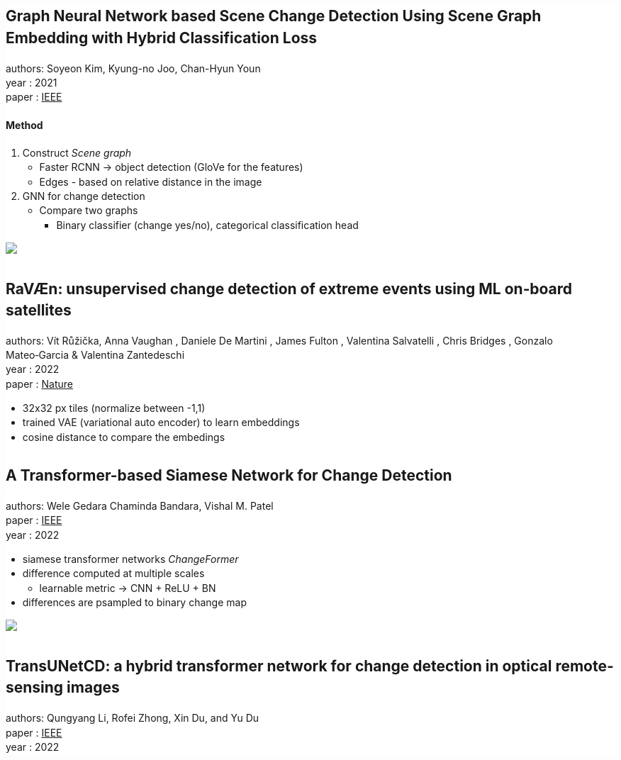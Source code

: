 
## Graph Neural Network based Scene Change Detection Using Scene Graph Embedding with Hybrid Classification Loss

authors: Soyeon Kim, Kyung-no Joo, Chan-Hyun Youn <br>
year   : 2021 <br>
paper  : [IEEE](https://ieeexplore.ieee.org/document/9621009) <br>
#### Method

1. Construct *Scene graph*
	- Faster RCNN -> object detection (GloVe for the features)
	- Edges - based on relative distance in the image
2. GNN for change detection
	- Compare two graphs 
		- Binary classifier (change yes/no), categorical classification head

<img src="/sigma/graph-generation.png" width=800>

## RaVÆn: unsupervised change detection of extreme events using ML on‑board satellites
authors: Vít Růžička, Anna Vaughan , Daniele De Martini , James Fulton , Valentina Salvatelli  , Chris Bridges , Gonzalo Mateo‑Garcia & Valentina Zantedeschi <br>
year   : 2022 <br>
paper  : [Nature](https://www.nature.com/articles/s41598-022-19437-5) <br>


- 32x32 px tiles (normalize between -1,1)
- trained VAE (variational auto encoder) to learn embeddings
- cosine distance to compare the embedings


## A Transformer-based Siamese Network for Change Detection 

authors: Wele Gedara Chaminda Bandara, Vishal M. Patel <br>
paper  : [IEEE](https://ieeexplore.ieee.org/stamp/stamp.jsp?arnumber=9883686)<br>
year   : 2022<br>

- siamese transformer networks *ChangeFormer*
- difference computed at multiple scales
	- learnable metric $\rightarrow$ CNN + ReLU + BN
- differences are psampled to binary change map


<img src="/sigma/changeformer.png" widht=800>


## TransUNetCD: a hybrid transformer network for change detection in optical remote-sensing images

authors: Qungyang Li, Rofei Zhong, Xin Du, and Yu Du <br>
paper  : [IEEE](https://ieeexplore.ieee.org/stamp/stamp.jsp?tp=&arnumber=9761892) <br>
year   : 2022<br>
